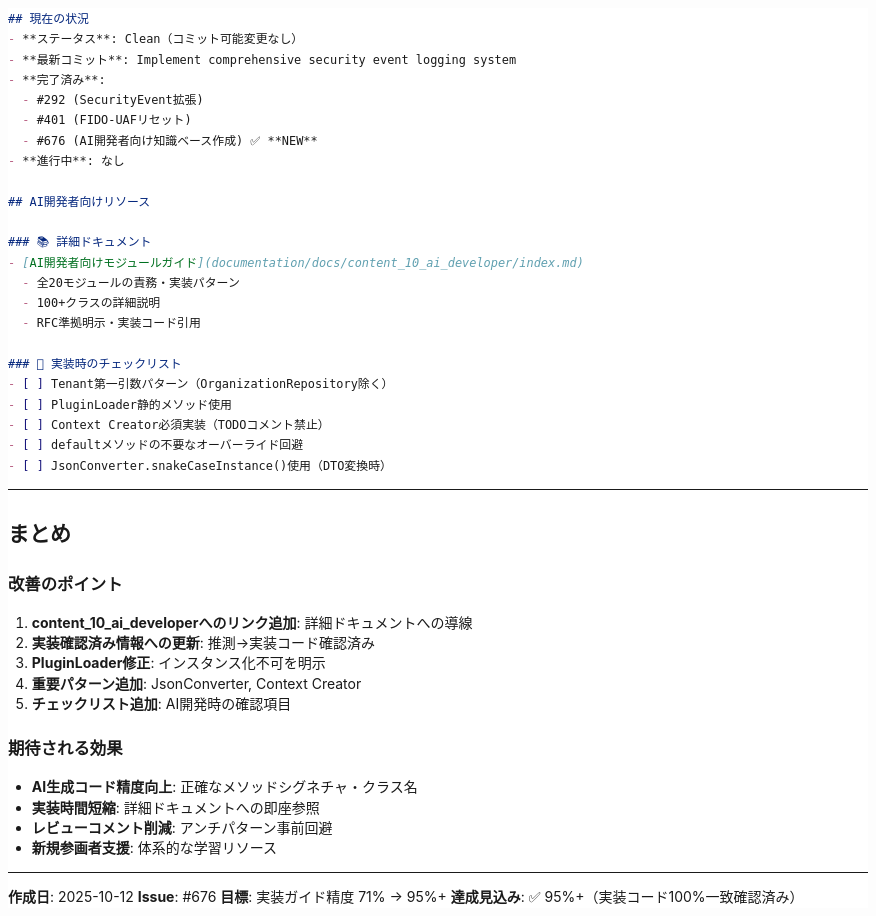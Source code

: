 ```markdown
## 現在の状況
- **ステータス**: Clean（コミット可能変更なし）
- **最新コミット**: Implement comprehensive security event logging system
- **完了済み**:
  - #292 (SecurityEvent拡張)
  - #401 (FIDO-UAFリセット)
  - #676 (AI開発者向け知識ベース作成) ✅ **NEW**
- **進行中**: なし

## AI開発者向けリソース

### 📚 詳細ドキュメント
- [AI開発者向けモジュールガイド](documentation/docs/content_10_ai_developer/index.md)
  - 全20モジュールの責務・実装パターン
  - 100+クラスの詳細説明
  - RFC準拠明示・実装コード引用

### 🎯 実装時のチェックリスト
- [ ] Tenant第一引数パターン（OrganizationRepository除く）
- [ ] PluginLoader静的メソッド使用
- [ ] Context Creator必須実装（TODOコメント禁止）
- [ ] defaultメソッドの不要なオーバーライド回避
- [ ] JsonConverter.snakeCaseInstance()使用（DTO変換時）
```

---

## まとめ

### 改善のポイント

1. **content_10_ai_developerへのリンク追加**: 詳細ドキュメントへの導線
2. **実装確認済み情報への更新**: 推測→実装コード確認済み
3. **PluginLoader修正**: インスタンス化不可を明示
4. **重要パターン追加**: JsonConverter, Context Creator
5. **チェックリスト追加**: AI開発時の確認項目

### 期待される効果

- **AI生成コード精度向上**: 正確なメソッドシグネチャ・クラス名
- **実装時間短縮**: 詳細ドキュメントへの即座参照
- **レビューコメント削減**: アンチパターン事前回避
- **新規参画者支援**: 体系的な学習リソース

---

**作成日**: 2025-10-12
**Issue**: #676
**目標**: 実装ガイド精度 71% → 95%+
**達成見込み**: ✅ 95%+（実装コード100%一致確認済み）
